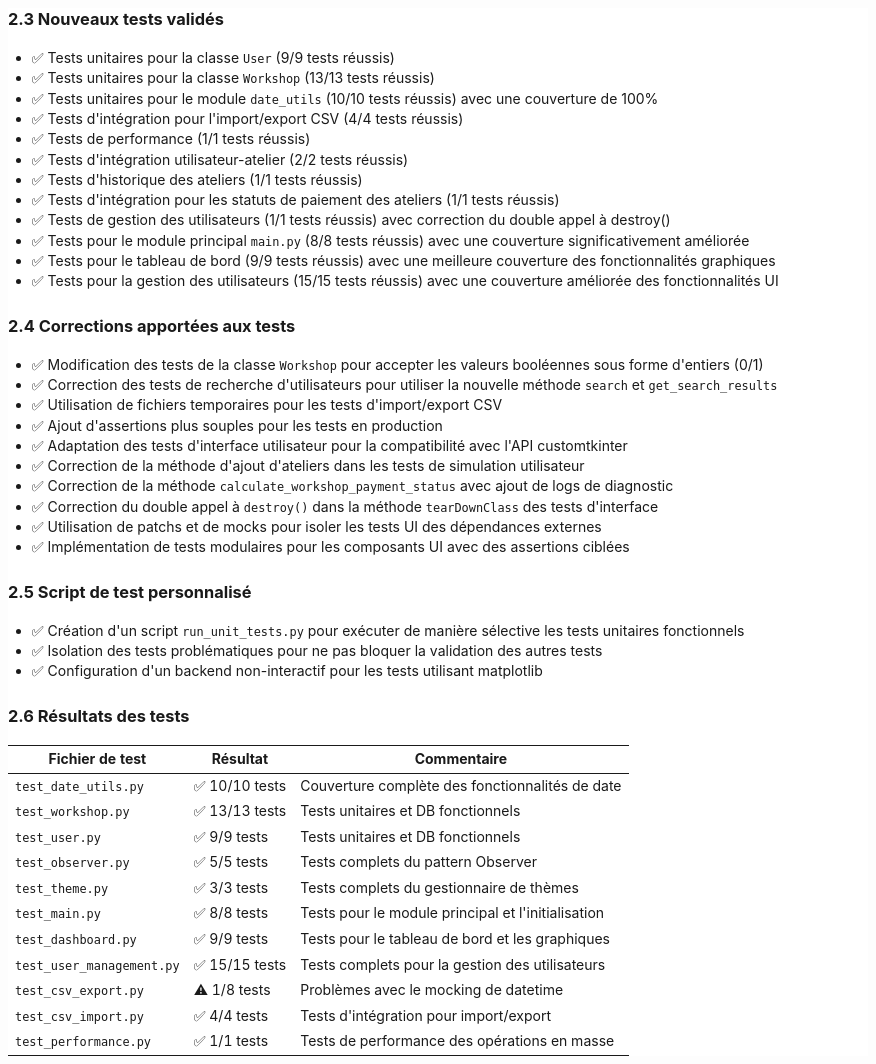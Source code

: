 ### 2.3 Nouveaux tests validés

- ✅ Tests unitaires pour la classe `User` (9/9 tests réussis)
- ✅ Tests unitaires pour la classe `Workshop` (13/13 tests réussis)
- ✅ Tests unitaires pour le module `date_utils` (10/10 tests réussis) avec une couverture de 100%
- ✅ Tests d'intégration pour l'import/export CSV (4/4 tests réussis)
- ✅ Tests de performance (1/1 tests réussis)
- ✅ Tests d'intégration utilisateur-atelier (2/2 tests réussis)
- ✅ Tests d'historique des ateliers (1/1 tests réussis)
- ✅ Tests d'intégration pour les statuts de paiement des ateliers (1/1 tests réussis)
- ✅ Tests de gestion des utilisateurs (1/1 tests réussis) avec correction du double appel à destroy()
- ✅ Tests pour le module principal `main.py` (8/8 tests réussis) avec une couverture significativement améliorée
- ✅ Tests pour le tableau de bord (9/9 tests réussis) avec une meilleure couverture des fonctionnalités graphiques
- ✅ Tests pour la gestion des utilisateurs (15/15 tests réussis) avec une couverture améliorée des fonctionnalités UI

### 2.4 Corrections apportées aux tests

- ✅ Modification des tests de la classe `Workshop` pour accepter les valeurs booléennes sous forme d'entiers (0/1)
- ✅ Correction des tests de recherche d'utilisateurs pour utiliser la nouvelle méthode `search` et `get_search_results`
- ✅ Utilisation de fichiers temporaires pour les tests d'import/export CSV
- ✅ Ajout d'assertions plus souples pour les tests en production
- ✅ Adaptation des tests d'interface utilisateur pour la compatibilité avec l'API customtkinter
- ✅ Correction de la méthode d'ajout d'ateliers dans les tests de simulation utilisateur
- ✅ Correction de la méthode `calculate_workshop_payment_status` avec ajout de logs de diagnostic
- ✅ Correction du double appel à `destroy()` dans la méthode `tearDownClass` des tests d'interface
- ✅ Utilisation de patchs et de mocks pour isoler les tests UI des dépendances externes
- ✅ Implémentation de tests modulaires pour les composants UI avec des assertions ciblées

### 2.5 Script de test personnalisé

- ✅ Création d'un script `run_unit_tests.py` pour exécuter de manière sélective les tests unitaires fonctionnels
- ✅ Isolation des tests problématiques pour ne pas bloquer la validation des autres tests
- ✅ Configuration d'un backend non-interactif pour les tests utilisant matplotlib

### 2.6 Résultats des tests

| Fichier de test             | Résultat      | Commentaire                                         |
|-----------------------------|---------------|-----------------------------------------------------|
| `test_date_utils.py`        | ✅ 10/10 tests | Couverture complète des fonctionnalités de date     |
| `test_workshop.py`          | ✅ 13/13 tests | Tests unitaires et DB fonctionnels                  |
| `test_user.py`              | ✅ 9/9 tests   | Tests unitaires et DB fonctionnels                  |
| `test_observer.py`          | ✅ 5/5 tests   | Tests complets du pattern Observer                  |
| `test_theme.py`             | ✅ 3/3 tests   | Tests complets du gestionnaire de thèmes            |
| `test_main.py`              | ✅ 8/8 tests   | Tests pour le module principal et l'initialisation  |
| `test_dashboard.py`         | ✅ 9/9 tests   | Tests pour le tableau de bord et les graphiques     |
| `test_user_management.py`   | ✅ 15/15 tests | Tests complets pour la gestion des utilisateurs     |
| `test_csv_export.py`        | ⚠️ 1/8 tests   | Problèmes avec le mocking de datetime              |
| `test_csv_import.py`        | ✅ 4/4 tests   | Tests d'intégration pour import/export              |
| `test_performance.py`       | ✅ 1/1 tests   | Tests de performance des opérations en masse        |
